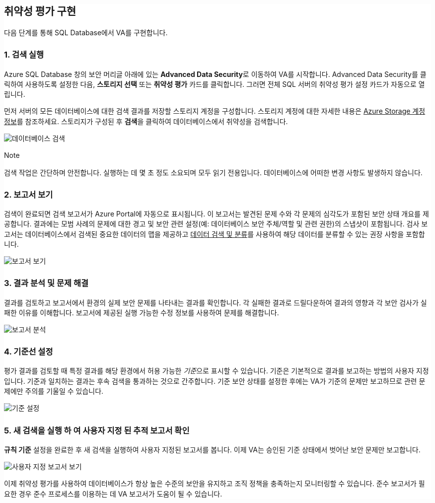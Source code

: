 ## <a name="implementing-vulnerability-assessment"></a>취약성 평가 구현

다음 단계를 통해 SQL Database에서 VA를 구현합니다.  

### <a name="1-run-a-scan"></a>1. 검색 실행  

Azure SQL Database 창의 보안 머리글 아래에 있는 **Advanced Data Security**로 이동하여 VA를 시작합니다. Advanced Data Security를 클릭하여 사용하도록 설정한 다음, **스토리지 선택** 또는 **취약성 평가** 카드를 클릭합니다. 그러면 전체 SQL 서버의 취약성 평가 설정 카드가 자동으로 열립니다.

먼저 서버의 모든 데이터베이스에 대한 검색 결과를 저장할 스토리지 계정을 구성합니다. 스토리지 계정에 대한 자세한 내용은 [Azure Storage 계정 정보](../storage/common/storage-create-storage-account.md)를 참조하세요. 스토리지가 구성된 후 **검색**을 클릭하여 데이터베이스에서 취약성을 검색합니다.
  
![데이터베이스 검색](./media/sql-vulnerability-assessment/pp_va_initialize.png)  

  > [!NOTE]
  > 검색 작업은 간단하며 안전합니다. 실행하는 데 몇 초 정도 소요되며 모두 읽기 전용입니다. 데이터베이스에 어떠한 변경 사항도 발생하지 않습니다.  

### <a name="2-view-the-report"></a>2. 보고서 보기

검색이 완료되면 검색 보고서가 Azure Portal에 자동으로 표시됩니다. 이 보고서는 발견된 문제 수와 각 문제의 심각도가 포함된 보안 상태 개요를 제공합니다. 결과에는 모범 사례의 문제에 대한 경고 및 보안 관련 설정(예: 데이터베이스 보안 주체/역할 및 관련 권한)의 스냅샷이 포함됩니다. 검사 보고서는 데이터베이스에서 검색된 중요한 데이터의 맵을 제공하고 [데이터 검색 및 분류](sql-database-data-discovery-and-classification.md)를 사용하여 해당 데이터를 분류할 수 있는 권장 사항을 포함합니다.

![보고서 보기](./media/sql-vulnerability-assessment/pp_main_getstarted.png)  

### <a name="3-analyze-the-results-and-resolve-issues"></a>3. 결과 분석 및 문제 해결

결과를 검토하고 보고서에서 환경의 실제 보안 문제를 나타내는 결과를 확인합니다. 각 실패한 결과로 드릴다운하여 결과의 영향과 각 보안 검사가 실패한 이유를 이해합니다. 보고서에 제공된 실행 가능한 수정 정보를 사용하여 문제를 해결합니다.  

![보고서 분석](./media/sql-vulnerability-assessment/pp_fail_rule_show_remediation.png)

### <a name="4-set-your-baseline"></a>4. 기준선 설정

평가 결과를 검토할 때 특정 결과를 해당 환경에서 허용 가능한 *기준*으로 표시할 수 있습니다. 기준은 기본적으로 결과를 보고하는 방법의 사용자 지정입니다. 기준과 일치하는 결과는 후속 검색을 통과하는 것으로 간주합니다. 기준 보안 상태를 설정한 후에는 VA가 기준의 문제만 보고하므로 관련 문제에만 주의를 기울일 수 있습니다.  

![기준 설정](./media/sql-vulnerability-assessment/pp_fail_rule_show_baseline.png)  

### <a name="5-run-a-new-scan-to-see-your-customized-tracking-report"></a>5. 새 검색을 실행 하 여 사용자 지정 된 추적 보고서 확인

**규칙 기준** 설정을 완료한 후 새 검색을 실행하여 사용자 지정된 보고서를 봅니다. 이제 VA는 승인된 기준 상태에서 벗어난 보안 문제만 보고합니다.

![사용자 지정 보고서 보기](./media/sql-vulnerability-assessment/pp_pass_main_with_baselines.png)  

이제 취약성 평가를 사용하여 데이터베이스가 항상 높은 수준의 보안을 유지하고 조직 정책을 충족하는지 모니터링할 수 있습니다. 준수 보고서가 필요한 경우 준수 프로세스를 이용하는 데 VA 보고서가 도움이 될 수 있습니다.  
